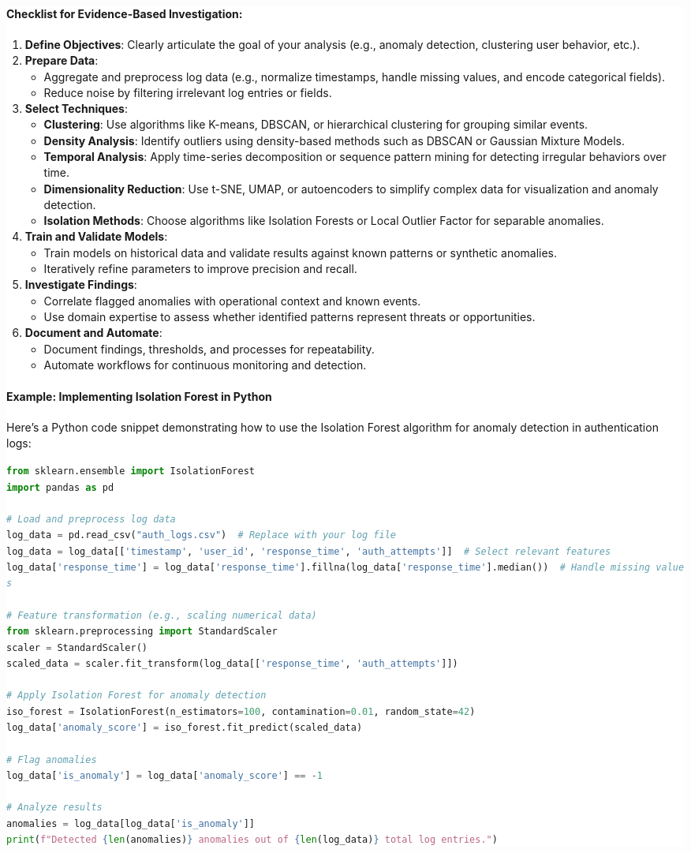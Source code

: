 #### Checklist for Evidence-Based Investigation:

1. **Define Objectives**: Clearly articulate the goal of your analysis (e.g., anomaly detection, clustering user behavior, etc.).
2. **Prepare Data**:
   - Aggregate and preprocess log data (e.g., normalize timestamps, handle missing values, and encode categorical fields).
   - Reduce noise by filtering irrelevant log entries or fields.
3. **Select Techniques**:
   - **Clustering**: Use algorithms like K-means, DBSCAN, or hierarchical clustering for grouping similar events.
   - **Density Analysis**: Identify outliers using density-based methods such as DBSCAN or Gaussian Mixture Models.
   - **Temporal Analysis**: Apply time-series decomposition or sequence pattern mining for detecting irregular behaviors over time.
   - **Dimensionality Reduction**: Use t-SNE, UMAP, or autoencoders to simplify complex data for visualization and anomaly detection.
   - **Isolation Methods**: Choose algorithms like Isolation Forests or Local Outlier Factor for separable anomalies.
4. **Train and Validate Models**:
   - Train models on historical data and validate results against known patterns or synthetic anomalies.
   - Iteratively refine parameters to improve precision and recall.
5. **Investigate Findings**:
   - Correlate flagged anomalies with operational context and known events.
   - Use domain expertise to assess whether identified patterns represent threats or opportunities.
6. **Document and Automate**:
   - Document findings, thresholds, and processes for repeatability.
   - Automate workflows for continuous monitoring and detection.

#### Example: Implementing Isolation Forest in Python

Here’s a Python code snippet demonstrating how to use the Isolation Forest algorithm for anomaly detection in authentication logs:

```python
from sklearn.ensemble import IsolationForest
import pandas as pd

# Load and preprocess log data
log_data = pd.read_csv("auth_logs.csv")  # Replace with your log file
log_data = log_data[['timestamp', 'user_id', 'response_time', 'auth_attempts']]  # Select relevant features
log_data['response_time'] = log_data['response_time'].fillna(log_data['response_time'].median())  # Handle missing values

# Feature transformation (e.g., scaling numerical data)
from sklearn.preprocessing import StandardScaler
scaler = StandardScaler()
scaled_data = scaler.fit_transform(log_data[['response_time', 'auth_attempts']])

# Apply Isolation Forest for anomaly detection
iso_forest = IsolationForest(n_estimators=100, contamination=0.01, random_state=42)
log_data['anomaly_score'] = iso_forest.fit_predict(scaled_data)

# Flag anomalies
log_data['is_anomaly'] = log_data['anomaly_score'] == -1

# Analyze results
anomalies = log_data[log_data['is_anomaly']]
print(f"Detected {len(anomalies)} anomalies out of {len(log_data)} total log entries.")
```
